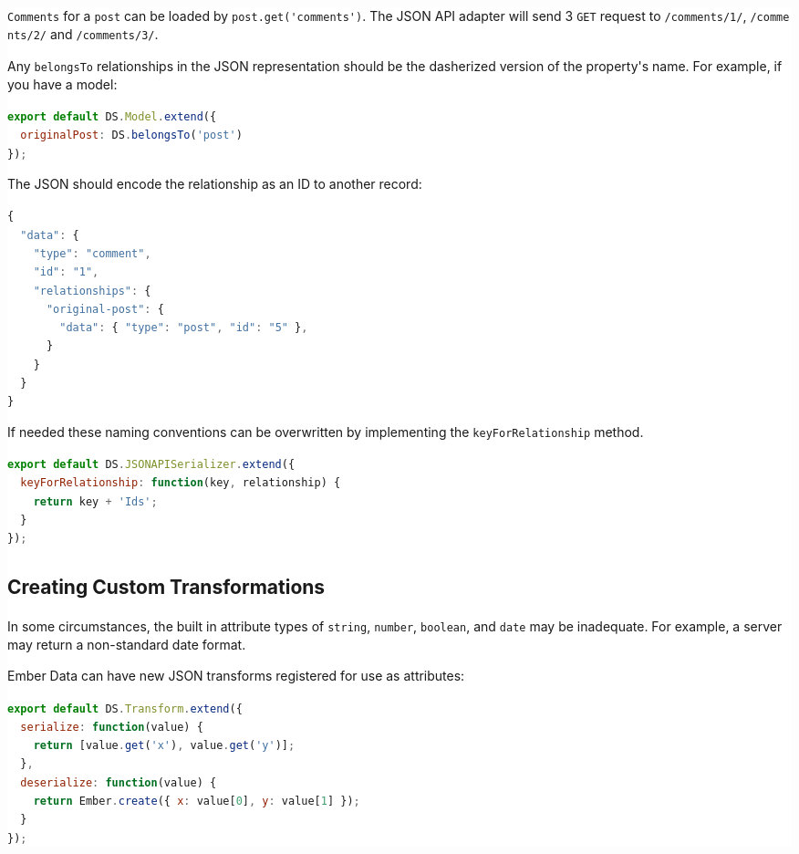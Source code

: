`Comments` for a `post` can be loaded by `post.get('comments')`. The
JSON API adapter will send 3 `GET` request to `/comments/1/`,
`/comments/2/` and `/comments/3/`.

Any `belongsTo` relationships in the JSON representation should be the
dasherized version of the property's name. For example, if you have
a model:

```app/models/comment.js
export default DS.Model.extend({
  originalPost: DS.belongsTo('post')
});
```

The JSON should encode the relationship as an ID to another record:

```js
{
  "data": {
    "type": "comment",
    "id": "1",
    "relationships": {
      "original-post": {
        "data": { "type": "post", "id": "5" },
      }
    }
  }
}
```
If needed these naming conventions can be overwritten by implementing
the `keyForRelationship` method.

```app/serializers/application.js
export default DS.JSONAPISerializer.extend({
  keyForRelationship: function(key, relationship) {
    return key + 'Ids';
  }
});
```


## Creating Custom Transformations

In some circumstances, the built in attribute types of `string`,
`number`, `boolean`, and `date` may be inadequate. For example, a
server may return a non-standard date format.

Ember Data can have new JSON transforms
registered for use as attributes:

```app/transforms/coordinate-point.js
export default DS.Transform.extend({
  serialize: function(value) {
    return [value.get('x'), value.get('y')];
  },
  deserialize: function(value) {
    return Ember.create({ x: value[0], y: value[1] });
  }
});
```
